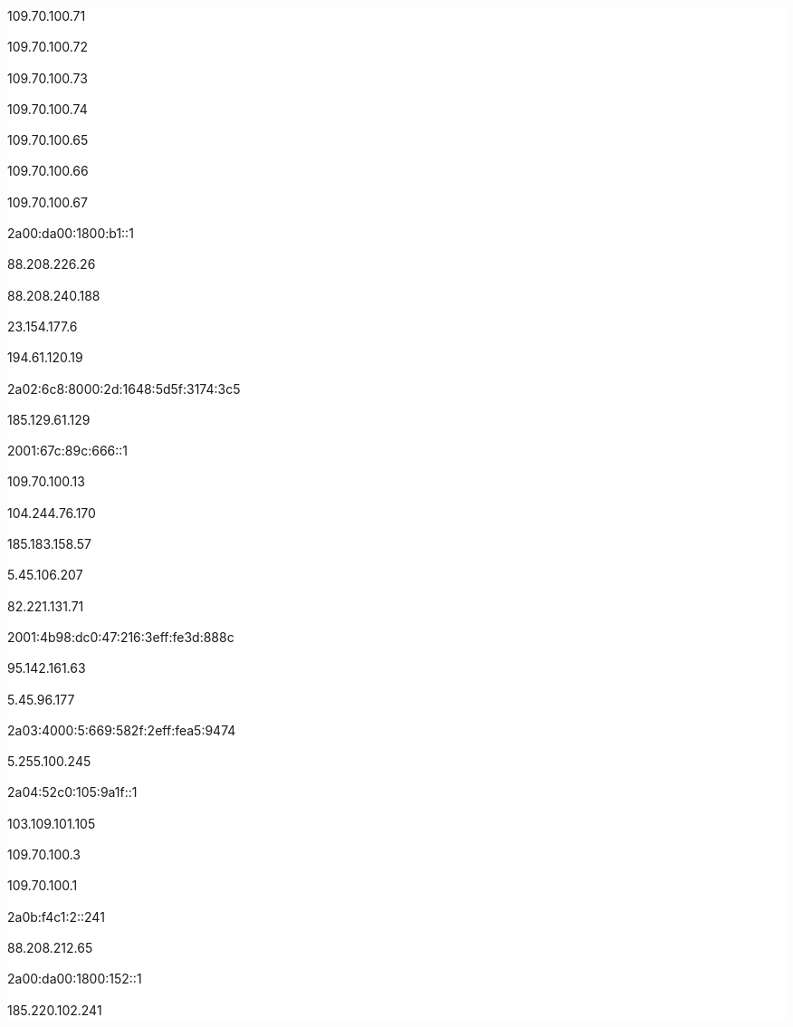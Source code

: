 109.70.100.71

109.70.100.72

109.70.100.73

109.70.100.74

109.70.100.65

109.70.100.66

109.70.100.67

2a00:da00:1800:b1::1

88.208.226.26

88.208.240.188

23.154.177.6

194.61.120.19

2a02:6c8:8000:2d:1648:5d5f:3174:3c5

185.129.61.129

2001:67c:89c:666::1

109.70.100.13

104.244.76.170

185.183.158.57

5.45.106.207

82.221.131.71

2001:4b98:dc0:47:216:3eff:fe3d:888c

95.142.161.63

5.45.96.177

2a03:4000:5:669:582f:2eff:fea5:9474

5.255.100.245

2a04:52c0:105:9a1f::1

103.109.101.105

109.70.100.3

109.70.100.1

2a0b:f4c1:2::241

88.208.212.65

2a00:da00:1800:152::1

185.220.102.241
